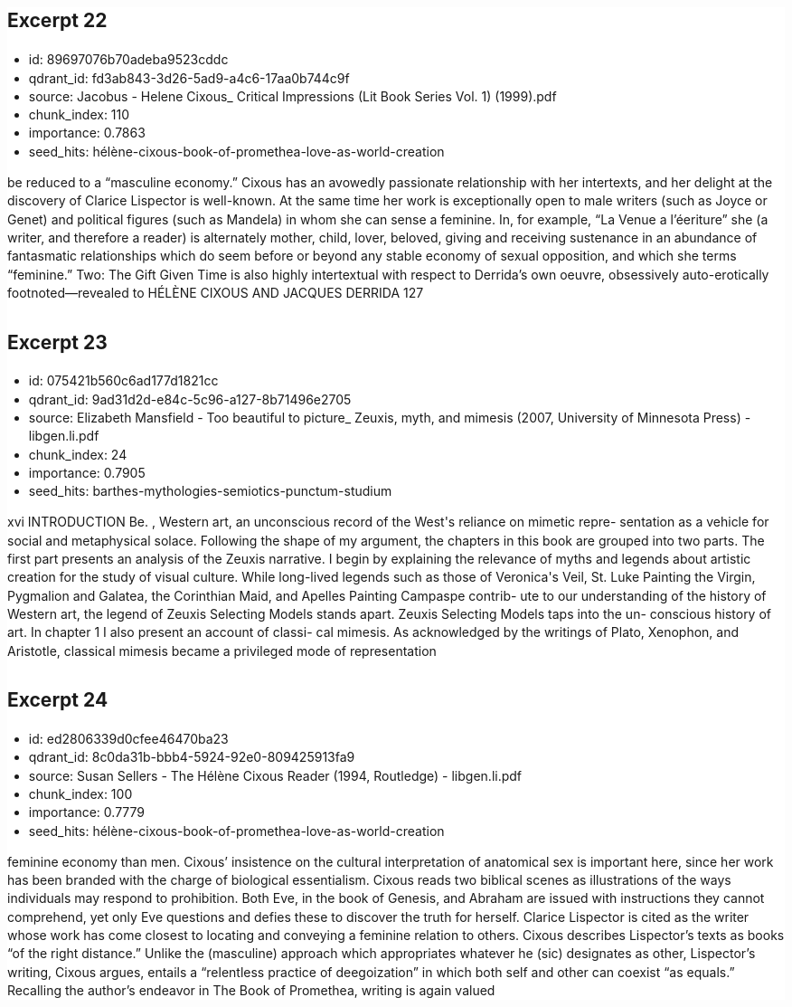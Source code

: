 ## Excerpt 22
- id: 89697076b70adeba9523cddc
- qdrant_id: fd3ab843-3d26-5ad9-a4c6-17aa0b744c9f
- source: Jacobus - Helene Cixous_ Critical Impressions (Lit Book Series Vol. 1) (1999).pdf
- chunk_index: 110
- importance: 0.7863
- seed_hits: hélène-cixous-book-of-promethea-love-as-world-creation

be reduced to a “masculine economy.” Cixous has an avowedly passionate relationship with her intertexts, and her delight at the discovery of Clarice Lispector is well-known. At the same time her work is exceptionally open to male writers (such as Joyce or Genet) and political figures (such as Mandela) in whom she can sense a feminine. In, for example, “La Venue a l’éeriture” she (a writer, and therefore a reader) is alternately mother, child, lover, beloved, giving and receiving sustenance in an abundance of fantasmatic relationships which do seem before or beyond any stable economy of sexual opposition, and which she terms “feminine.” Two: The Gift Given Time is also highly intertextual with respect to Derrida’s own oeuvre, obsessively auto-erotically footnoted—revealed to HÉLÈNE CIXOUS AND JACQUES DERRIDA 127

## Excerpt 23
- id: 075421b560c6ad177d1821cc
- qdrant_id: 9ad31d2d-e84c-5c96-a127-8b71496e2705
- source: Elizabeth Mansfield - Too beautiful to picture_ Zeuxis, myth, and mimesis (2007, University of Minnesota Press) - libgen.li.pdf
- chunk_index: 24
- importance: 0.7905
- seed_hits: barthes-mythologies-semiotics-punctum-studium

xvi INTRODUCTION Be. , Western art, an unconscious record of the West's reliance on mimetic repre- sentation as a vehicle for social and metaphysical solace. Following the shape of my argument, the chapters in this book are grouped into two parts. The first part presents an analysis of the Zeuxis narrative. I begin by explaining the relevance of myths and legends about artistic creation for the study of visual culture. While long-lived legends such as those of Veronica's Veil, St. Luke Painting the Virgin, Pygmalion and Galatea, the Corinthian Maid, and Apelles Painting Campaspe contrib- ute to our understanding of the history of Western art, the legend of Zeuxis Selecting Models stands apart. Zeuxis Selecting Models taps into the un- conscious history of art. In chapter 1 I also present an account of classi- cal mimesis. As acknowledged by the writings of Plato, Xenophon, and Aristotle, classical mimesis became a privileged mode of representation

## Excerpt 24
- id: ed2806339d0cfee46470ba23
- qdrant_id: 8c0da31b-bbb4-5924-92e0-809425913fa9
- source: Susan Sellers - The Hélène Cixous Reader (1994, Routledge) - libgen.li.pdf
- chunk_index: 100
- importance: 0.7779
- seed_hits: hélène-cixous-book-of-promethea-love-as-world-creation

feminine economy than men. Cixous’ insistence on the cultural interpretation of anatomical sex is important here, since her work has been branded with the charge of biological essentialism. Cixous reads two biblical scenes as illustrations of the ways individuals may respond to prohibition. Both Eve, in the book of Genesis, and Abraham are issued with instructions they cannot comprehend, yet only Eve questions and defies these to discover the truth for herself. Clarice Lispector is cited as the writer whose work has come closest to locating and conveying a feminine relation to others. Cixous describes Lispector’s texts as books “of the right distance.” Unlike the (masculine) approach which appropriates whatever he (sic) designates as other, Lispector’s writing, Cixous argues, entails a “relentless practice of deegoization” in which both self and other can coexist “as equals.” Recalling the author’s endeavor in The Book of Promethea, writing is again valued
